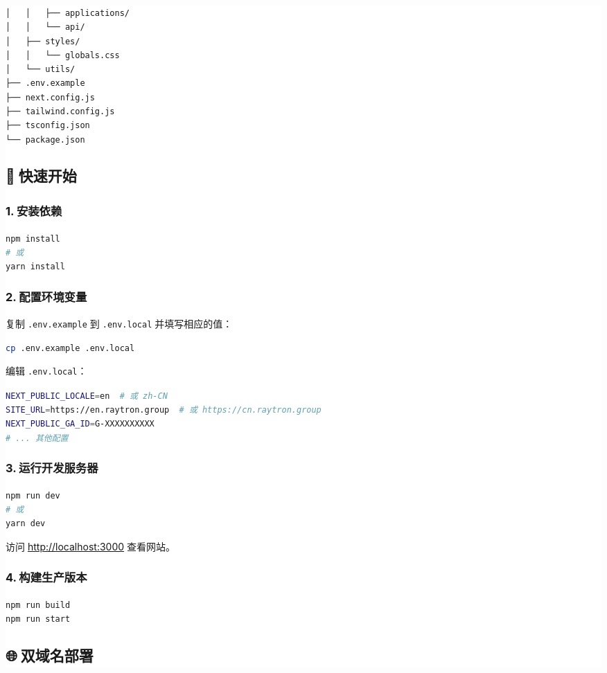```
│   │   ├── applications/
│   │   └── api/
│   ├── styles/
│   │   └── globals.css
│   └── utils/
├── .env.example
├── next.config.js
├── tailwind.config.js
├── tsconfig.json
└── package.json
```

## 🚀 快速开始

### 1. 安装依赖
```bash
npm install
# 或
yarn install
```

### 2. 配置环境变量

复制 `.env.example` 到 `.env.local` 并填写相应的值：
```bash
cp .env.example .env.local
```

编辑 `.env.local`：
```bash
NEXT_PUBLIC_LOCALE=en  # 或 zh-CN
SITE_URL=https://en.raytron.group  # 或 https://cn.raytron.group
NEXT_PUBLIC_GA_ID=G-XXXXXXXXXX
# ... 其他配置
```

### 3. 运行开发服务器
```bash
npm run dev
# 或
yarn dev
```

访问 [http://localhost:3000](http://localhost:3000) 查看网站。

### 4. 构建生产版本
```bash
npm run build
npm run start
```

## 🌐 双域名部署
